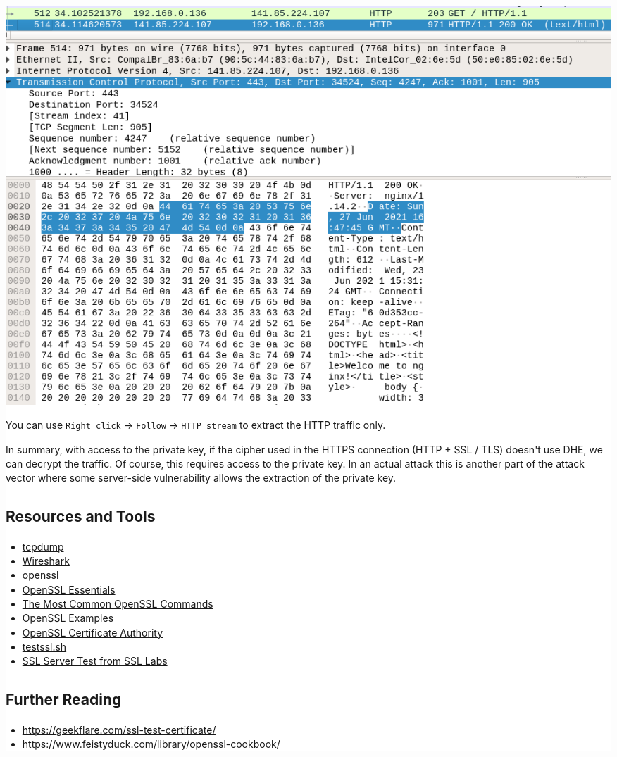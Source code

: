 ![HTTPS decrypted](../media/https-capture-decrypt/wireshark-decrypt.png)

You can use `Right click` -> `Follow` -> `HTTP stream` to extract the HTTP traffic only.

In summary, with access to the private key, if the cipher used in the HTTPS connection (HTTP + SSL / TLS) doesn't use DHE, we can decrypt the traffic.
Of course, this requires access to the private key.
In an actual attack this is another part of the attack vector where some server-side vulnerability allows the extraction of the private key.

## Resources and Tools

* [tcpdump](https://www.tcpdump.org/)
* [Wireshark](https://www.wireshark.org/)
* [openssl](https://www.openssl.org/)
* [OpenSSL Essentials](https://www.digitalocean.com/community/tutorials/openssl-essentials-working-with-ssl-certificates-private-keys-and-csrs)
* [The Most Common OpenSSL Commands](https://www.sslshopper.com/article-most-common-openssl-commands.html)
* [OpenSSL Examples](https://geekflare.com/openssl-commands-certificates/)
* [OpenSSL Certificate Authority](https://jamielinux.com/docs/openssl-certificate-authority/index.html)
* [testssl.sh](https://testssl.sh/)
* [SSL Server Test from SSL Labs](https://www.ssllabs.com/ssltest/)

## Further Reading

* https://geekflare.com/ssl-test-certificate/
* https://www.feistyduck.com/library/openssl-cookbook/
